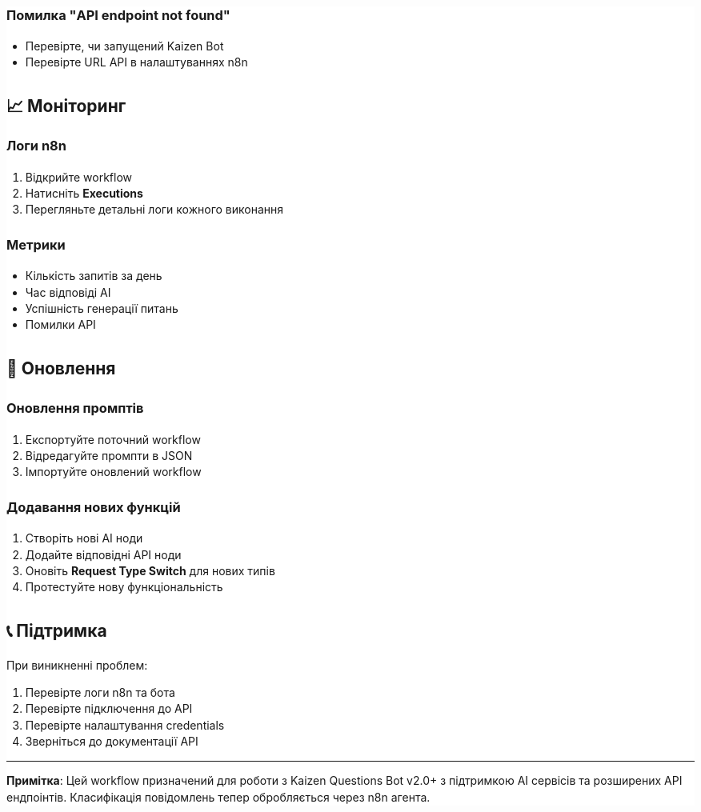 ### Помилка "API endpoint not found"
- Перевірте, чи запущений Kaizen Bot
- Перевірте URL API в налаштуваннях n8n

## 📈 Моніторинг

### Логи n8n
1. Відкрийте workflow
2. Натисніть **Executions**
3. Перегляньте детальні логи кожного виконання

### Метрики
- Кількість запитів за день
- Час відповіді AI
- Успішність генерації питань
- Помилки API

## 🔄 Оновлення

### Оновлення промптів
1. Експортуйте поточний workflow
2. Відредагуйте промпти в JSON
3. Імпортуйте оновлений workflow

### Додавання нових функцій
1. Створіть нові AI ноди
2. Додайте відповідні API ноди
3. Оновіть **Request Type Switch** для нових типів
4. Протестуйте нову функціональність

## 📞 Підтримка

При виникненні проблем:
1. Перевірте логи n8n та бота
2. Перевірте підключення до API
3. Перевірте налаштування credentials
4. Зверніться до документації API

---

**Примітка**: Цей workflow призначений для роботи з Kaizen Questions Bot v2.0+ з підтримкою AI сервісів та розширених API ендпоінтів. Класифікація повідомлень тепер обробляється через n8n агента.
